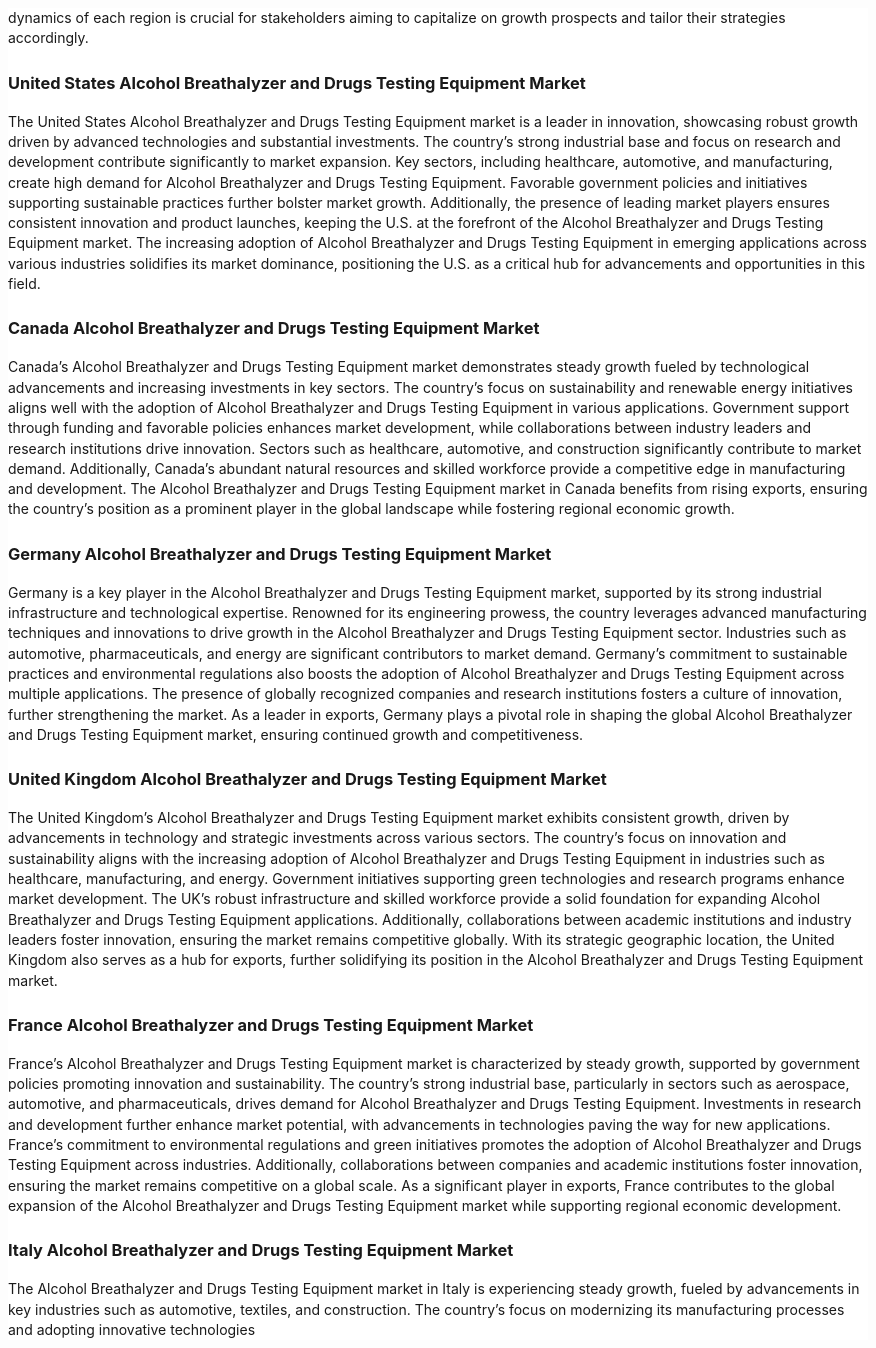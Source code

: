 dynamics of each region is crucial for stakeholders aiming to capitalize on growth prospects and tailor their strategies accordingly.</p><h3>United States Alcohol Breathalyzer and Drugs Testing Equipment Market</h3><p>The United States Alcohol Breathalyzer and Drugs Testing Equipment market is a leader in innovation, showcasing robust growth driven by advanced technologies and substantial investments. The country&rsquo;s strong industrial base and focus on research and development contribute significantly to market expansion. Key sectors, including healthcare, automotive, and manufacturing, create high demand for Alcohol Breathalyzer and Drugs Testing Equipment. Favorable government policies and initiatives supporting sustainable practices further bolster market growth. Additionally, the presence of leading market players ensures consistent innovation and product launches, keeping the U.S. at the forefront of the Alcohol Breathalyzer and Drugs Testing Equipment market. The increasing adoption of Alcohol Breathalyzer and Drugs Testing Equipment in emerging applications across various industries solidifies its market dominance, positioning the U.S. as a critical hub for advancements and opportunities in this field.</p><h3>Canada Alcohol Breathalyzer and Drugs Testing Equipment Market</h3><p>Canada&rsquo;s Alcohol Breathalyzer and Drugs Testing Equipment market demonstrates steady growth fueled by technological advancements and increasing investments in key sectors. The country&rsquo;s focus on sustainability and renewable energy initiatives aligns well with the adoption of Alcohol Breathalyzer and Drugs Testing Equipment in various applications. Government support through funding and favorable policies enhances market development, while collaborations between industry leaders and research institutions drive innovation. Sectors such as healthcare, automotive, and construction significantly contribute to market demand. Additionally, Canada&rsquo;s abundant natural resources and skilled workforce provide a competitive edge in manufacturing and development. The Alcohol Breathalyzer and Drugs Testing Equipment market in Canada benefits from rising exports, ensuring the country&rsquo;s position as a prominent player in the global landscape while fostering regional economic growth.</p><h3>Germany Alcohol Breathalyzer and Drugs Testing Equipment Market</h3><p>Germany is a key player in the Alcohol Breathalyzer and Drugs Testing Equipment market, supported by its strong industrial infrastructure and technological expertise. Renowned for its engineering prowess, the country leverages advanced manufacturing techniques and innovations to drive growth in the Alcohol Breathalyzer and Drugs Testing Equipment sector. Industries such as automotive, pharmaceuticals, and energy are significant contributors to market demand. Germany&rsquo;s commitment to sustainable practices and environmental regulations also boosts the adoption of Alcohol Breathalyzer and Drugs Testing Equipment across multiple applications. The presence of globally recognized companies and research institutions fosters a culture of innovation, further strengthening the market. As a leader in exports, Germany plays a pivotal role in shaping the global Alcohol Breathalyzer and Drugs Testing Equipment market, ensuring continued growth and competitiveness.</p><h3>United Kingdom Alcohol Breathalyzer and Drugs Testing Equipment Market</h3><p>The United Kingdom&rsquo;s Alcohol Breathalyzer and Drugs Testing Equipment market exhibits consistent growth, driven by advancements in technology and strategic investments across various sectors. The country&rsquo;s focus on innovation and sustainability aligns with the increasing adoption of Alcohol Breathalyzer and Drugs Testing Equipment in industries such as healthcare, manufacturing, and energy. Government initiatives supporting green technologies and research programs enhance market development. The UK&rsquo;s robust infrastructure and skilled workforce provide a solid foundation for expanding Alcohol Breathalyzer and Drugs Testing Equipment applications. Additionally, collaborations between academic institutions and industry leaders foster innovation, ensuring the market remains competitive globally. With its strategic geographic location, the United Kingdom also serves as a hub for exports, further solidifying its position in the Alcohol Breathalyzer and Drugs Testing Equipment market.</p><h3>France Alcohol Breathalyzer and Drugs Testing Equipment Market</h3><p>France&rsquo;s Alcohol Breathalyzer and Drugs Testing Equipment market is characterized by steady growth, supported by government policies promoting innovation and sustainability. The country&rsquo;s strong industrial base, particularly in sectors such as aerospace, automotive, and pharmaceuticals, drives demand for Alcohol Breathalyzer and Drugs Testing Equipment. Investments in research and development further enhance market potential, with advancements in technologies paving the way for new applications. France&rsquo;s commitment to environmental regulations and green initiatives promotes the adoption of Alcohol Breathalyzer and Drugs Testing Equipment across industries. Additionally, collaborations between companies and academic institutions foster innovation, ensuring the market remains competitive on a global scale. As a significant player in exports, France contributes to the global expansion of the Alcohol Breathalyzer and Drugs Testing Equipment market while supporting regional economic development.</p><h3>Italy Alcohol Breathalyzer and Drugs Testing Equipment Market</h3><p>The Alcohol Breathalyzer and Drugs Testing Equipment market in Italy is experiencing steady growth, fueled by advancements in key industries such as automotive, textiles, and construction. The country&rsquo;s focus on modernizing its manufacturing processes and adopting innovative technologies